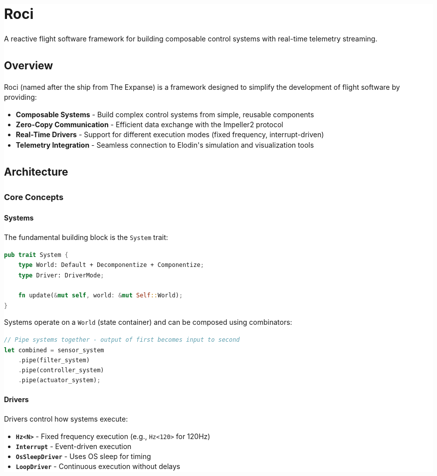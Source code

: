 # Roci

A reactive flight software framework for building composable control systems with real-time telemetry streaming.

<video autoplay loop muted playsinline style="width: 100%; height: auto;">
  <source src="roci-baselisk-demo.h264.mp4" type="video/mp4">
  Your browser does not support the video tag.
</video>

## Overview

Roci (named after the ship from The Expanse) is a framework designed to simplify the development of flight software by providing:
- **Composable Systems** - Build complex control systems from simple, reusable components
- **Zero-Copy Communication** - Efficient data exchange with the Impeller2 protocol
- **Real-Time Drivers** - Support for different execution modes (fixed frequency, interrupt-driven)
- **Telemetry Integration** - Seamless connection to Elodin's simulation and visualization tools

## Architecture

### Core Concepts

#### Systems

The fundamental building block is the `System` trait:

```rust
pub trait System {
    type World: Default + Decomponentize + Componentize;
    type Driver: DriverMode;
    
    fn update(&mut self, world: &mut Self::World);
}
```

Systems operate on a `World` (state container) and can be composed using combinators:

```rust
// Pipe systems together - output of first becomes input to second
let combined = sensor_system
    .pipe(filter_system)
    .pipe(controller_system)
    .pipe(actuator_system);
```

#### Drivers

Drivers control how systems execute:

- **`Hz<N>`** - Fixed frequency execution (e.g., `Hz<120>` for 120Hz)
- **`Interrupt`** - Event-driven execution
- **`OsSleepDriver`** - Uses OS sleep for timing
- **`LoopDriver`** - Continuous execution without delays
